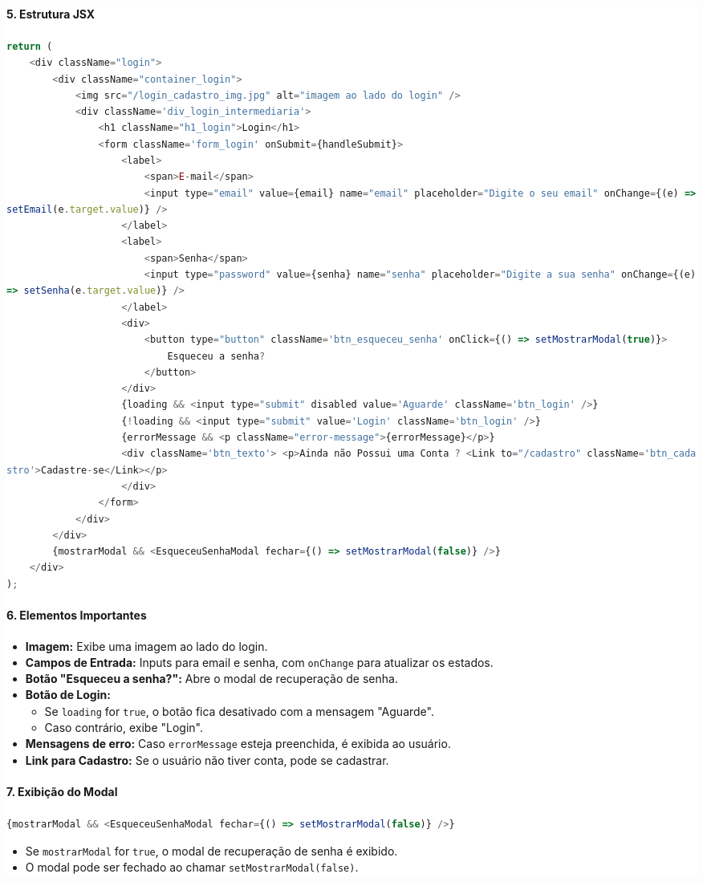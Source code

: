 
#### 5. **Estrutura JSX**
```javascript
return (
    <div className="login">
        <div className="container_login">
            <img src="/login_cadastro_img.jpg" alt="imagem ao lado do login" />
            <div className='div_login_intermediaria'>
                <h1 className="h1_login">Login</h1>
                <form className='form_login' onSubmit={handleSubmit}>
                    <label>
                        <span>E-mail</span>
                        <input type="email" value={email} name="email" placeholder="Digite o seu email" onChange={(e) => setEmail(e.target.value)} />
                    </label>
                    <label>
                        <span>Senha</span>
                        <input type="password" value={senha} name="senha" placeholder="Digite a sua senha" onChange={(e) => setSenha(e.target.value)} />
                    </label>
                    <div>
                        <button type="button" className='btn_esqueceu_senha' onClick={() => setMostrarModal(true)}>
                            Esqueceu a senha?
                        </button>
                    </div>
                    {loading && <input type="submit" disabled value='Aguarde' className='btn_login' />}
                    {!loading && <input type="submit" value='Login' className='btn_login' />}
                    {errorMessage && <p className="error-message">{errorMessage}</p>}
                    <div className='btn_texto'> <p>Ainda não Possui uma Conta ? <Link to="/cadastro" className='btn_cadastro'>Cadastre-se</Link></p>
                    </div>
                </form>
            </div>
        </div>
        {mostrarModal && <EsqueceuSenhaModal fechar={() => setMostrarModal(false)} />}
    </div>
);
```

#### 6. **Elementos Importantes**
- **Imagem:** Exibe uma imagem ao lado do login.
- **Campos de Entrada:** Inputs para email e senha, com `onChange` para atualizar os estados.
- **Botão "Esqueceu a senha?":** Abre o modal de recuperação de senha.
- **Botão de Login:**
  - Se `loading` for `true`, o botão fica desativado com a mensagem "Aguarde".
  - Caso contrário, exibe "Login".
- **Mensagens de erro:** Caso `errorMessage` esteja preenchida, é exibida ao usuário.
- **Link para Cadastro:** Se o usuário não tiver conta, pode se cadastrar.

#### 7. **Exibição do Modal**
```javascript
{mostrarModal && <EsqueceuSenhaModal fechar={() => setMostrarModal(false)} />}
```
- Se `mostrarModal` for `true`, o modal de recuperação de senha é exibido.
- O modal pode ser fechado ao chamar `setMostrarModal(false)`.
